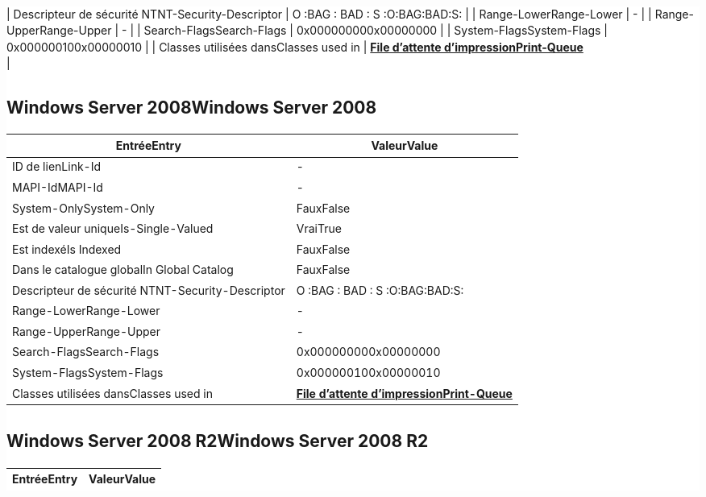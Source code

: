 | <span data-ttu-id="5836a-189">Descripteur de sécurité NT</span><span class="sxs-lookup"><span data-stu-id="5836a-189">NT-Security-Descriptor</span></span> | <span data-ttu-id="5836a-190">O :BAG : BAD : S :</span><span class="sxs-lookup"><span data-stu-id="5836a-190">O:BAG:BAD:S:</span></span>                                   |
| <span data-ttu-id="5836a-191">Range-Lower</span><span class="sxs-lookup"><span data-stu-id="5836a-191">Range-Lower</span></span>            | \-                                             |
| <span data-ttu-id="5836a-192">Range-Upper</span><span class="sxs-lookup"><span data-stu-id="5836a-192">Range-Upper</span></span>            | \-                                             |
| <span data-ttu-id="5836a-193">Search-Flags</span><span class="sxs-lookup"><span data-stu-id="5836a-193">Search-Flags</span></span>           | <span data-ttu-id="5836a-194">0x00000000</span><span class="sxs-lookup"><span data-stu-id="5836a-194">0x00000000</span></span>                                     |
| <span data-ttu-id="5836a-195">System-Flags</span><span class="sxs-lookup"><span data-stu-id="5836a-195">System-Flags</span></span>           | <span data-ttu-id="5836a-196">0x00000010</span><span class="sxs-lookup"><span data-stu-id="5836a-196">0x00000010</span></span>                                     |
| <span data-ttu-id="5836a-197">Classes utilisées dans</span><span class="sxs-lookup"><span data-stu-id="5836a-197">Classes used in</span></span>        | [<span data-ttu-id="5836a-198">**File d’attente d’impression**</span><span class="sxs-lookup"><span data-stu-id="5836a-198">**Print-Queue**</span></span>](c-printqueue.md)<br/> |



## <a name="windows-server-2008"></a><span data-ttu-id="5836a-199">Windows Server 2008</span><span class="sxs-lookup"><span data-stu-id="5836a-199">Windows Server 2008</span></span>



| <span data-ttu-id="5836a-200">Entrée</span><span class="sxs-lookup"><span data-stu-id="5836a-200">Entry</span></span> | <span data-ttu-id="5836a-201">Valeur</span><span class="sxs-lookup"><span data-stu-id="5836a-201">Value</span></span> |
|------------------------|------------------------------------------------|
| <span data-ttu-id="5836a-202">ID de lien</span><span class="sxs-lookup"><span data-stu-id="5836a-202">Link-Id</span></span>                | \-                                             |
| <span data-ttu-id="5836a-203">MAPI-Id</span><span class="sxs-lookup"><span data-stu-id="5836a-203">MAPI-Id</span></span>                | \-                                             |
| <span data-ttu-id="5836a-204">System-Only</span><span class="sxs-lookup"><span data-stu-id="5836a-204">System-Only</span></span>            | <span data-ttu-id="5836a-205">Faux</span><span class="sxs-lookup"><span data-stu-id="5836a-205">False</span></span>                                          |
| <span data-ttu-id="5836a-206">Est de valeur unique</span><span class="sxs-lookup"><span data-stu-id="5836a-206">Is-Single-Valued</span></span>       | <span data-ttu-id="5836a-207">Vrai</span><span class="sxs-lookup"><span data-stu-id="5836a-207">True</span></span>                                           |
| <span data-ttu-id="5836a-208">Est indexé</span><span class="sxs-lookup"><span data-stu-id="5836a-208">Is Indexed</span></span>             | <span data-ttu-id="5836a-209">Faux</span><span class="sxs-lookup"><span data-stu-id="5836a-209">False</span></span>                                          |
| <span data-ttu-id="5836a-210">Dans le catalogue global</span><span class="sxs-lookup"><span data-stu-id="5836a-210">In Global Catalog</span></span>      | <span data-ttu-id="5836a-211">Faux</span><span class="sxs-lookup"><span data-stu-id="5836a-211">False</span></span>                                          |
| <span data-ttu-id="5836a-212">Descripteur de sécurité NT</span><span class="sxs-lookup"><span data-stu-id="5836a-212">NT-Security-Descriptor</span></span> | <span data-ttu-id="5836a-213">O :BAG : BAD : S :</span><span class="sxs-lookup"><span data-stu-id="5836a-213">O:BAG:BAD:S:</span></span>                                   |
| <span data-ttu-id="5836a-214">Range-Lower</span><span class="sxs-lookup"><span data-stu-id="5836a-214">Range-Lower</span></span>            | \-                                             |
| <span data-ttu-id="5836a-215">Range-Upper</span><span class="sxs-lookup"><span data-stu-id="5836a-215">Range-Upper</span></span>            | \-                                             |
| <span data-ttu-id="5836a-216">Search-Flags</span><span class="sxs-lookup"><span data-stu-id="5836a-216">Search-Flags</span></span>           | <span data-ttu-id="5836a-217">0x00000000</span><span class="sxs-lookup"><span data-stu-id="5836a-217">0x00000000</span></span>                                     |
| <span data-ttu-id="5836a-218">System-Flags</span><span class="sxs-lookup"><span data-stu-id="5836a-218">System-Flags</span></span>           | <span data-ttu-id="5836a-219">0x00000010</span><span class="sxs-lookup"><span data-stu-id="5836a-219">0x00000010</span></span>                                     |
| <span data-ttu-id="5836a-220">Classes utilisées dans</span><span class="sxs-lookup"><span data-stu-id="5836a-220">Classes used in</span></span>        | [<span data-ttu-id="5836a-221">**File d’attente d’impression**</span><span class="sxs-lookup"><span data-stu-id="5836a-221">**Print-Queue**</span></span>](c-printqueue.md)<br/> |



## <a name="windows-server-2008-r2"></a><span data-ttu-id="5836a-222">Windows Server 2008 R2</span><span class="sxs-lookup"><span data-stu-id="5836a-222">Windows Server 2008 R2</span></span>



| <span data-ttu-id="5836a-223">Entrée</span><span class="sxs-lookup"><span data-stu-id="5836a-223">Entry</span></span> | <span data-ttu-id="5836a-224">Valeur</span><span class="sxs-lookup"><span data-stu-id="5836a-224">Value</span></span> |
|------------------------|------------------------------------------------|